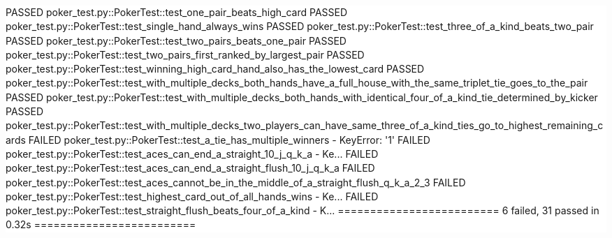 PASSED poker_test.py::PokerTest::test_one_pair_beats_high_card
PASSED poker_test.py::PokerTest::test_single_hand_always_wins
PASSED poker_test.py::PokerTest::test_three_of_a_kind_beats_two_pair
PASSED poker_test.py::PokerTest::test_two_pairs_beats_one_pair
PASSED poker_test.py::PokerTest::test_two_pairs_first_ranked_by_largest_pair
PASSED poker_test.py::PokerTest::test_winning_high_card_hand_also_has_the_lowest_card
PASSED poker_test.py::PokerTest::test_with_multiple_decks_both_hands_have_a_full_house_with_the_same_triplet_tie_goes_to_the_pair
PASSED poker_test.py::PokerTest::test_with_multiple_decks_both_hands_with_identical_four_of_a_kind_tie_determined_by_kicker
PASSED poker_test.py::PokerTest::test_with_multiple_decks_two_players_can_have_same_three_of_a_kind_ties_go_to_highest_remaining_cards
FAILED poker_test.py::PokerTest::test_a_tie_has_multiple_winners - KeyError: '1'
FAILED poker_test.py::PokerTest::test_aces_can_end_a_straight_10_j_q_k_a - Ke...
FAILED poker_test.py::PokerTest::test_aces_can_end_a_straight_flush_10_j_q_k_a
FAILED poker_test.py::PokerTest::test_aces_cannot_be_in_the_middle_of_a_straight_flush_q_k_a_2_3
FAILED poker_test.py::PokerTest::test_highest_card_out_of_all_hands_wins - Ke...
FAILED poker_test.py::PokerTest::test_straight_flush_beats_four_of_a_kind - K...
========================= 6 failed, 31 passed in 0.32s =========================
